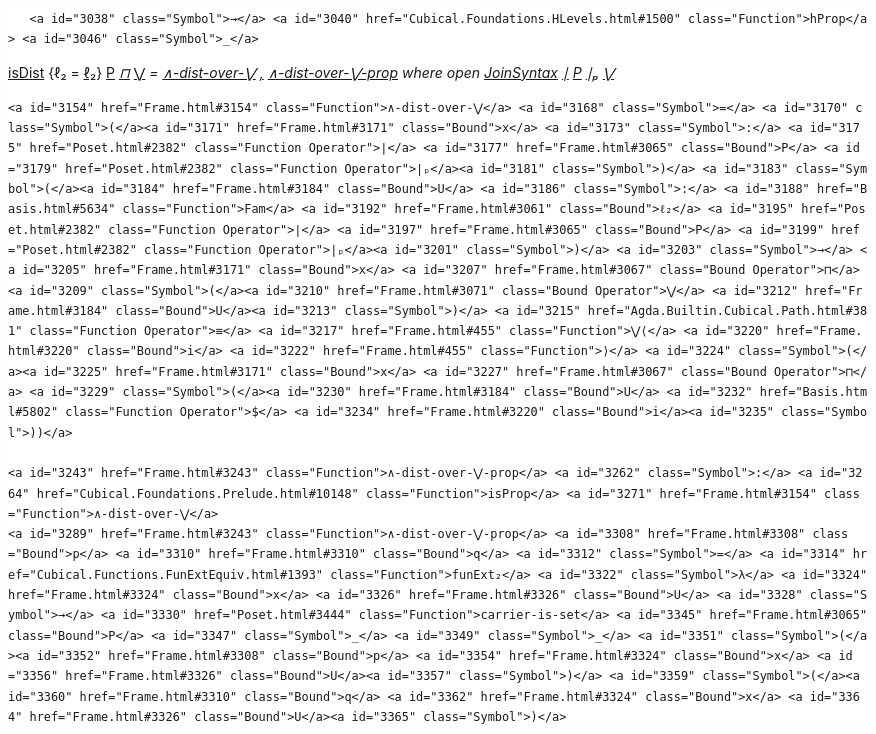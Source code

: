        <a id="3038" class="Symbol">→</a> <a id="3040" href="Cubical.Foundations.HLevels.html#1500" class="Function">hProp</a> <a id="3046" class="Symbol">_</a>
<a id="3048" href="Frame.html#2934" class="Function">isDist</a> <a id="3055" class="Symbol">{</a><a id="3056" class="Argument">ℓ₂</a> <a id="3059" class="Symbol">=</a> <a id="3061" href="Frame.html#3061" class="Bound">ℓ₂</a><a id="3063" class="Symbol">}</a> <a id="3065" href="Frame.html#3065" class="Bound">P</a> <a id="3067" href="Frame.html#3067" class="Bound Operator">_⊓_</a> <a id="3071" href="Frame.html#3071" class="Bound Operator">⋁_</a> <a id="3074" class="Symbol">=</a> <a id="3076" href="Frame.html#3154" class="Function">∧-dist-over-⋁</a> <a id="3090" href="Agda.Builtin.Sigma.html#236" class="InductiveConstructor Operator">,</a> <a id="3092" href="Frame.html#3243" class="Function">∧-dist-over-⋁-prop</a>
  <a id="3113" class="Keyword">where</a>
    <a id="3123" class="Keyword">open</a> <a id="3128" href="Frame.html#386" class="Module">JoinSyntax</a> <a id="3139" href="Poset.html#2382" class="Function Operator">∣</a> <a id="3141" href="Frame.html#3065" class="Bound">P</a> <a id="3143" href="Poset.html#2382" class="Function Operator">∣ₚ</a> <a id="3146" href="Frame.html#3071" class="Bound Operator">⋁_</a>

    <a id="3154" href="Frame.html#3154" class="Function">∧-dist-over-⋁</a> <a id="3168" class="Symbol">=</a> <a id="3170" class="Symbol">(</a><a id="3171" href="Frame.html#3171" class="Bound">x</a> <a id="3173" class="Symbol">:</a> <a id="3175" href="Poset.html#2382" class="Function Operator">∣</a> <a id="3177" href="Frame.html#3065" class="Bound">P</a> <a id="3179" href="Poset.html#2382" class="Function Operator">∣ₚ</a><a id="3181" class="Symbol">)</a> <a id="3183" class="Symbol">(</a><a id="3184" href="Frame.html#3184" class="Bound">U</a> <a id="3186" class="Symbol">:</a> <a id="3188" href="Basis.html#5634" class="Function">Fam</a> <a id="3192" href="Frame.html#3061" class="Bound">ℓ₂</a> <a id="3195" href="Poset.html#2382" class="Function Operator">∣</a> <a id="3197" href="Frame.html#3065" class="Bound">P</a> <a id="3199" href="Poset.html#2382" class="Function Operator">∣ₚ</a><a id="3201" class="Symbol">)</a> <a id="3203" class="Symbol">→</a> <a id="3205" href="Frame.html#3171" class="Bound">x</a> <a id="3207" href="Frame.html#3067" class="Bound Operator">⊓</a> <a id="3209" class="Symbol">(</a><a id="3210" href="Frame.html#3071" class="Bound Operator">⋁</a> <a id="3212" href="Frame.html#3184" class="Bound">U</a><a id="3213" class="Symbol">)</a> <a id="3215" href="Agda.Builtin.Cubical.Path.html#381" class="Function Operator">≡</a> <a id="3217" href="Frame.html#455" class="Function">⋁⟨</a> <a id="3220" href="Frame.html#3220" class="Bound">i</a> <a id="3222" href="Frame.html#455" class="Function">⟩</a> <a id="3224" class="Symbol">(</a><a id="3225" href="Frame.html#3171" class="Bound">x</a> <a id="3227" href="Frame.html#3067" class="Bound Operator">⊓</a> <a id="3229" class="Symbol">(</a><a id="3230" href="Frame.html#3184" class="Bound">U</a> <a id="3232" href="Basis.html#5802" class="Function Operator">$</a> <a id="3234" href="Frame.html#3220" class="Bound">i</a><a id="3235" class="Symbol">))</a>

    <a id="3243" href="Frame.html#3243" class="Function">∧-dist-over-⋁-prop</a> <a id="3262" class="Symbol">:</a> <a id="3264" href="Cubical.Foundations.Prelude.html#10148" class="Function">isProp</a> <a id="3271" href="Frame.html#3154" class="Function">∧-dist-over-⋁</a>
    <a id="3289" href="Frame.html#3243" class="Function">∧-dist-over-⋁-prop</a> <a id="3308" href="Frame.html#3308" class="Bound">p</a> <a id="3310" href="Frame.html#3310" class="Bound">q</a> <a id="3312" class="Symbol">=</a> <a id="3314" href="Cubical.Functions.FunExtEquiv.html#1393" class="Function">funExt₂</a> <a id="3322" class="Symbol">λ</a> <a id="3324" href="Frame.html#3324" class="Bound">x</a> <a id="3326" href="Frame.html#3326" class="Bound">U</a> <a id="3328" class="Symbol">→</a> <a id="3330" href="Poset.html#3444" class="Function">carrier-is-set</a> <a id="3345" href="Frame.html#3065" class="Bound">P</a> <a id="3347" class="Symbol">_</a> <a id="3349" class="Symbol">_</a> <a id="3351" class="Symbol">(</a><a id="3352" href="Frame.html#3308" class="Bound">p</a> <a id="3354" href="Frame.html#3324" class="Bound">x</a> <a id="3356" href="Frame.html#3326" class="Bound">U</a><a id="3357" class="Symbol">)</a> <a id="3359" class="Symbol">(</a><a id="3360" href="Frame.html#3310" class="Bound">q</a> <a id="3362" href="Frame.html#3324" class="Bound">x</a> <a id="3364" href="Frame.html#3326" class="Bound">U</a><a id="3365" class="Symbol">)</a>
